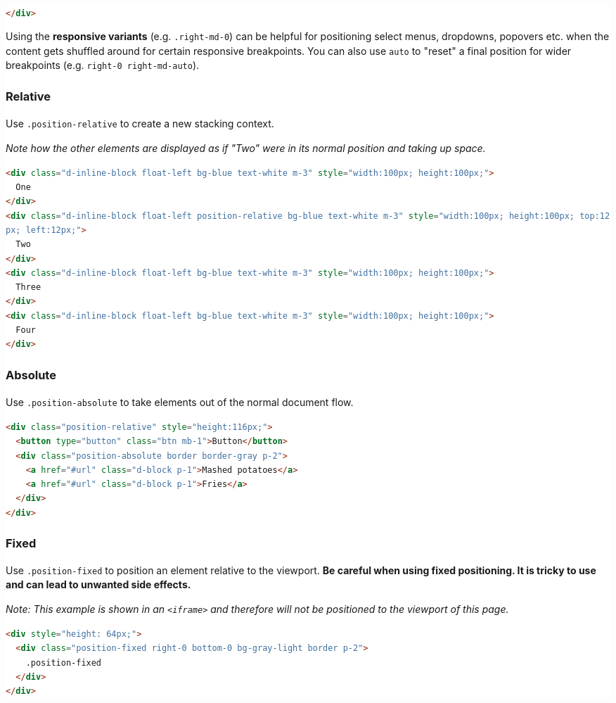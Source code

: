 ```html live
</div>
```

Using the **responsive variants** (e.g. `.right-md-0`) can be helpful for positioning select menus, dropdowns, popovers etc. when the content gets shuffled around for certain responsive breakpoints. You can also use `auto` to "reset" a final position for wider breakpoints (e.g. `right-0 right-md-auto`).

### Relative

Use `.position-relative` to create a new stacking context.

_Note how the other elements are displayed as if "Two" were in its normal position and taking up space._

```html live
<div class="d-inline-block float-left bg-blue text-white m-3" style="width:100px; height:100px;">
  One
</div>
<div class="d-inline-block float-left position-relative bg-blue text-white m-3" style="width:100px; height:100px; top:12px; left:12px;">
  Two
</div>
<div class="d-inline-block float-left bg-blue text-white m-3" style="width:100px; height:100px;">
  Three
</div>
<div class="d-inline-block float-left bg-blue text-white m-3" style="width:100px; height:100px;">
  Four
</div>
```

### Absolute

Use `.position-absolute` to take elements out of the normal document flow.

```html live
<div class="position-relative" style="height:116px;">
  <button type="button" class="btn mb-1">Button</button>
  <div class="position-absolute border border-gray p-2">
    <a href="#url" class="d-block p-1">Mashed potatoes</a>
    <a href="#url" class="d-block p-1">Fries</a>
  </div>
</div>
```

### Fixed

Use `.position-fixed` to position an element relative to the viewport. **Be careful when using fixed positioning. It is tricky to use and can lead to unwanted side effects.**

_Note: This example is shown in an `<iframe>` and therefore will not be positioned to the viewport of this page._

```html live
<div style="height: 64px;">
  <div class="position-fixed right-0 bottom-0 bg-gray-light border p-2">
    .position-fixed
  </div>
</div>
```
